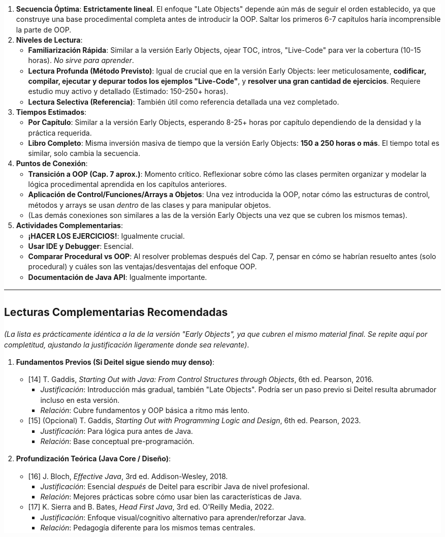 1.  **Secuencia Óptima**: **Estrictamente lineal**. El enfoque "Late Objects" depende aún más de seguir el orden establecido, ya que construye una base procedimental completa antes de introducir la OOP. Saltar los primeros 6-7 capítulos haría incomprensible la parte de OOP.
2.  **Niveles de Lectura**:
    *   **Familiarización Rápida**: Similar a la versión Early Objects, ojear TOC, intros, "Live-Code" para ver la cobertura (10-15 horas). *No sirve para aprender*.
    *   **Lectura Profunda (Método Previsto)**: Igual de crucial que en la versión Early Objects: leer meticulosamente, **codificar, compilar, ejecutar y depurar todos los ejemplos "Live-Code"**, y **resolver una gran cantidad de ejercicios**. Requiere estudio muy activo y detallado (Estimado: 150-250+ horas).
    *   **Lectura Selectiva (Referencia)**: También útil como referencia detallada una vez completado.
3.  **Tiempos Estimados**:
    *   **Por Capítulo**: Similar a la versión Early Objects, esperando 8-25+ horas por capítulo dependiendo de la densidad y la práctica requerida.
    *   **Libro Completo**: Misma inversión masiva de tiempo que la versión Early Objects: **150 a 250 horas o más**. El tiempo total es similar, solo cambia la secuencia.
4.  **Puntos de Conexión**:
    *   **Transición a OOP (Cap. 7 aprox.)**: Momento crítico. Reflexionar sobre cómo las clases permiten organizar y modelar la lógica procedimental aprendida en los capítulos anteriores.
    *   **Aplicación de Control/Funciones/Arrays a Objetos**: Una vez introducida la OOP, notar cómo las estructuras de control, métodos y arrays se usan *dentro* de las clases y para manipular objetos.
    *   (Las demás conexiones son similares a las de la versión Early Objects una vez que se cubren los mismos temas).
5.  **Actividades Complementarias**:
    *   **¡HACER LOS EJERCICIOS!**: Igualmente crucial.
    *   **Usar IDE y Debugger**: Esencial.
    *   **Comparar Procedural vs OOP**: Al resolver problemas después del Cap. 7, pensar en cómo se habrían resuelto antes (solo procedural) y cuáles son las ventajas/desventajas del enfoque OOP.
    *   **Documentación de Java API**: Igualmente importante.

---

## **Lecturas Complementarias Recomendadas**

*(La lista es prácticamente idéntica a la de la versión "Early Objects", ya que cubren el mismo material final. Se repite aquí por completitud, ajustando la justificación ligeramente donde sea relevante)*.

1.  **Fundamentos Previos (Si Deitel sigue siendo muy denso)**:
    *   [14] T. Gaddis, *Starting Out with Java: From Control Structures through Objects*, 6th ed. Pearson, 2016.
        *   *Justificación*: Introducción más gradual, también "Late Objects". Podría ser un paso previo si Deitel resulta abrumador incluso en esta versión.
        *   *Relación*: Cubre fundamentos y OOP básica a ritmo más lento.
    *   [15] (Opcional) T. Gaddis, *Starting Out with Programming Logic and Design*, 6th ed. Pearson, 2023.
        *   *Justificación*: Para lógica pura antes de Java.
        *   *Relación*: Base conceptual pre-programación.

2.  **Profundización Teórica (Java Core / Diseño)**:
    *   [16] J. Bloch, *Effective Java*, 3rd ed. Addison-Wesley, 2018.
        *   *Justificación*: Esencial *después* de Deitel para escribir Java de nivel profesional.
        *   *Relación*: Mejores prácticas sobre cómo usar bien las características de Java.
    *   [17] K. Sierra and B. Bates, *Head First Java*, 3rd ed. O'Reilly Media, 2022.
        *   *Justificación*: Enfoque visual/cognitivo alternativo para aprender/reforzar Java.
        *   *Relación*: Pedagogía diferente para los mismos temas centrales.

